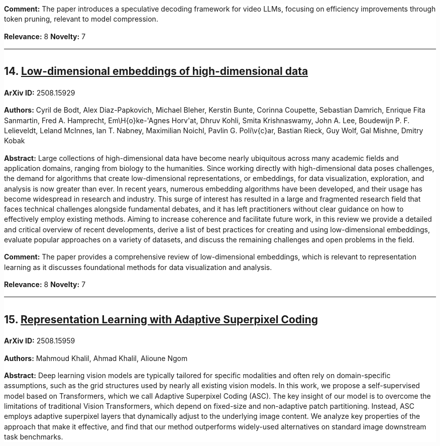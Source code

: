 **Comment:** The paper introduces a speculative decoding framework for video LLMs, focusing on efficiency improvements through token pruning, relevant to model compression.

**Relevance:** 8
**Novelty:** 7

---

## 14. [Low-dimensional embeddings of high-dimensional data](https://arxiv.org/abs/2508.15929) <a id="link14"></a>

**ArXiv ID:** 2508.15929

**Authors:** Cyril de Bodt, Alex Diaz-Papkovich, Michael Bleher, Kerstin Bunte, Corinna Coupette, Sebastian Damrich, Enrique Fita Sanmartin, Fred A. Hamprecht, Em\H{o}ke-\'Agnes Horv\'at, Dhruv Kohli, Smita Krishnaswamy, John A. Lee, Boudewijn P. F. Lelieveldt, Leland McInnes, Ian T. Nabney, Maximilian Noichl, Pavlin G. Poli\v{c}ar, Bastian Rieck, Guy Wolf, Gal Mishne, Dmitry Kobak

**Abstract:** Large collections of high-dimensional data have become nearly ubiquitous across many academic fields and application domains, ranging from biology to the humanities. Since working directly with high-dimensional data poses challenges, the demand for algorithms that create low-dimensional representations, or embeddings, for data visualization, exploration, and analysis is now greater than ever. In recent years, numerous embedding algorithms have been developed, and their usage has become widespread in research and industry. This surge of interest has resulted in a large and fragmented research field that faces technical challenges alongside fundamental debates, and it has left practitioners without clear guidance on how to effectively employ existing methods. Aiming to increase coherence and facilitate future work, in this review we provide a detailed and critical overview of recent developments, derive a list of best practices for creating and using low-dimensional embeddings, evaluate popular approaches on a variety of datasets, and discuss the remaining challenges and open problems in the field.

**Comment:** The paper provides a comprehensive review of low-dimensional embeddings, which is relevant to representation learning as it discusses foundational methods for data visualization and analysis.

**Relevance:** 8
**Novelty:** 7

---

## 15. [Representation Learning with Adaptive Superpixel Coding](https://arxiv.org/abs/2508.15959) <a id="link15"></a>

**ArXiv ID:** 2508.15959

**Authors:** Mahmoud Khalil, Ahmad Khalil, Alioune Ngom

**Abstract:** Deep learning vision models are typically tailored for specific modalities and often rely on domain-specific assumptions, such as the grid structures used by nearly all existing vision models. In this work, we propose a self-supervised model based on Transformers, which we call Adaptive Superpixel Coding (ASC). The key insight of our model is to overcome the limitations of traditional Vision Transformers, which depend on fixed-size and non-adaptive patch partitioning. Instead, ASC employs adaptive superpixel layers that dynamically adjust to the underlying image content. We analyze key properties of the approach that make it effective, and find that our method outperforms widely-used alternatives on standard image downstream task benchmarks.
